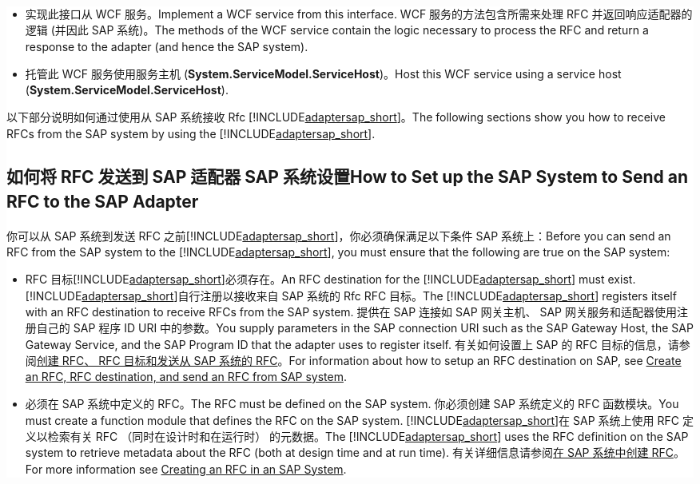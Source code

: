 -   <span data-ttu-id="a671d-109">实现此接口从 WCF 服务。</span><span class="sxs-lookup"><span data-stu-id="a671d-109">Implement a WCF service from this interface.</span></span> <span data-ttu-id="a671d-110">WCF 服务的方法包含所需来处理 RFC 并返回响应适配器的逻辑 (并因此 SAP 系统)。</span><span class="sxs-lookup"><span data-stu-id="a671d-110">The methods of the WCF service contain the logic necessary to process the RFC and return a response to the adapter (and hence the SAP system).</span></span>  
  
-   <span data-ttu-id="a671d-111">托管此 WCF 服务使用服务主机 (**System.ServiceModel.ServiceHost**)。</span><span class="sxs-lookup"><span data-stu-id="a671d-111">Host this WCF service using a service host (**System.ServiceModel.ServiceHost**).</span></span>  
  
 <span data-ttu-id="a671d-112">以下部分说明如何通过使用从 SAP 系统接收 Rfc [!INCLUDE[adaptersap_short](../../includes/adaptersap-short-md.md)]。</span><span class="sxs-lookup"><span data-stu-id="a671d-112">The following sections show you how to receive RFCs from the SAP system by using the [!INCLUDE[adaptersap_short](../../includes/adaptersap-short-md.md)].</span></span>  
  
## <a name="how-to-set-up-the-sap-system-to-send-an-rfc-to-the-sap-adapter"></a><span data-ttu-id="a671d-113">如何将 RFC 发送到 SAP 适配器 SAP 系统设置</span><span class="sxs-lookup"><span data-stu-id="a671d-113">How to Set up the SAP System to Send an RFC to the SAP Adapter</span></span>  
 <span data-ttu-id="a671d-114">你可以从 SAP 系统到发送 RFC 之前[!INCLUDE[adaptersap_short](../../includes/adaptersap-short-md.md)]，你必须确保满足以下条件 SAP 系统上：</span><span class="sxs-lookup"><span data-stu-id="a671d-114">Before you can send an RFC from the SAP system to the [!INCLUDE[adaptersap_short](../../includes/adaptersap-short-md.md)], you must ensure that the following are true on the SAP system:</span></span>  
  
-   <span data-ttu-id="a671d-115">RFC 目标[!INCLUDE[adaptersap_short](../../includes/adaptersap-short-md.md)]必须存在。</span><span class="sxs-lookup"><span data-stu-id="a671d-115">An RFC destination for the [!INCLUDE[adaptersap_short](../../includes/adaptersap-short-md.md)] must exist.</span></span> <span data-ttu-id="a671d-116">[!INCLUDE[adaptersap_short](../../includes/adaptersap-short-md.md)]自行注册以接收来自 SAP 系统的 Rfc RFC 目标。</span><span class="sxs-lookup"><span data-stu-id="a671d-116">The [!INCLUDE[adaptersap_short](../../includes/adaptersap-short-md.md)] registers itself with an RFC destination to receive RFCs from the SAP system.</span></span> <span data-ttu-id="a671d-117">提供在 SAP 连接如 SAP 网关主机、 SAP 网关服务和适配器使用注册自己的 SAP 程序 ID URI 中的参数。</span><span class="sxs-lookup"><span data-stu-id="a671d-117">You supply parameters in the SAP connection URI such as the SAP Gateway Host, the SAP Gateway Service, and the SAP Program ID that the adapter uses to register itself.</span></span> <span data-ttu-id="a671d-118">有关如何设置上 SAP 的 RFC 目标的信息，请参阅[创建 RFC、 RFC 目标和发送从 SAP 系统的 RFC](creating-an-rfc-in-an-sap-system.md)。</span><span class="sxs-lookup"><span data-stu-id="a671d-118">For information about how to setup an RFC destination on SAP, see [Create an RFC, RFC destination, and send an RFC from SAP system](creating-an-rfc-in-an-sap-system.md).</span></span>  
  
-   <span data-ttu-id="a671d-119">必须在 SAP 系统中定义的 RFC。</span><span class="sxs-lookup"><span data-stu-id="a671d-119">The RFC must be defined on the SAP system.</span></span> <span data-ttu-id="a671d-120">你必须创建 SAP 系统定义的 RFC 函数模块。</span><span class="sxs-lookup"><span data-stu-id="a671d-120">You must create a function module that defines the RFC on the SAP system.</span></span> <span data-ttu-id="a671d-121">[!INCLUDE[adaptersap_short](../../includes/adaptersap-short-md.md)]在 SAP 系统上使用 RFC 定义以检索有关 RFC （同时在设计时和在运行时） 的元数据。</span><span class="sxs-lookup"><span data-stu-id="a671d-121">The [!INCLUDE[adaptersap_short](../../includes/adaptersap-short-md.md)] uses the RFC definition on the SAP system to retrieve metadata about the RFC (both at design time and at run time).</span></span> <span data-ttu-id="a671d-122">有关详细信息请参阅[在 SAP 系统中创建 RFC](../../adapters-and-accelerators/adapter-sap/creating-an-rfc-in-an-sap-system.md)。</span><span class="sxs-lookup"><span data-stu-id="a671d-122">For more information see [Creating an RFC in an SAP System](../../adapters-and-accelerators/adapter-sap/creating-an-rfc-in-an-sap-system.md).</span></span>  
  